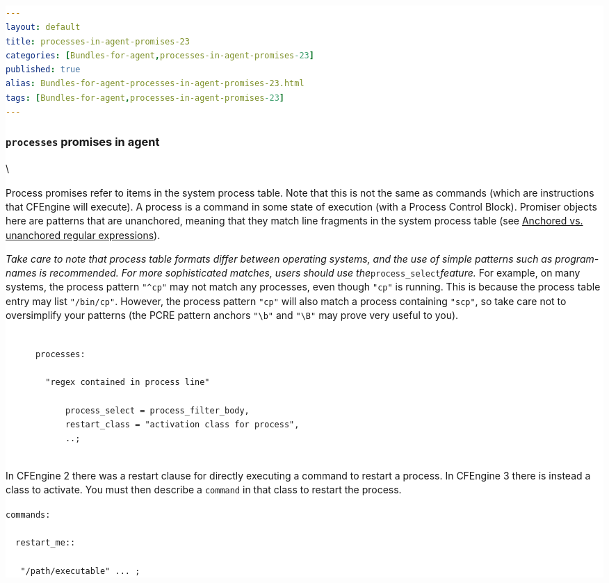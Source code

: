 ```yaml
---
layout: default
title: processes-in-agent-promises-23
categories: [Bundles-for-agent,processes-in-agent-promises-23]
published: true
alias: Bundles-for-agent-processes-in-agent-promises-23.html
tags: [Bundles-for-agent,processes-in-agent-promises-23]
---
```


### `processes` promises in agent

\

Process promises refer to items in the system process table. Note that
this is not the same as commands (which are instructions that CFEngine
will execute). A process is a command in some state of execution (with a
Process Control Block). Promiser objects here are patterns that are
unanchored, meaning that they match line fragments in the system process
table (see [Anchored vs. unanchored regular
expressions](#Anchored-vs_002e-unanchored-regular-expressions)).

*Take care to note that process table formats differ between operating
systems, and the use of simple patterns such as program-names is
recommended. For more sophisticated matches, users should use
the*`process_select`*feature.* For example, on many systems, the process
pattern `"^cp"` may not match any processes, even though `"cp"` is
running. This is because the process table entry may list `"/bin/cp"`.
However, the process pattern `"cp"` will also match a process containing
`"scp"`, so take care not to oversimplify your patterns (the PCRE
pattern anchors `"\b"` and `"\B"` may prove very useful to you).

~~~~ {.smallexample}
     
      processes:
     
        "regex contained in process line"
     
            process_select = process_filter_body,
            restart_class = "activation class for process",
            ..;
     
~~~~

In CFEngine 2 there was a restart clause for directly executing a
command to restart a process. In CFEngine 3 there is instead a class to
activate. You must then describe a `command` in that class to restart
the process.

~~~~ {.verbatim}
commands:

  restart_me::

   "/path/executable" ... ;
~~~~
